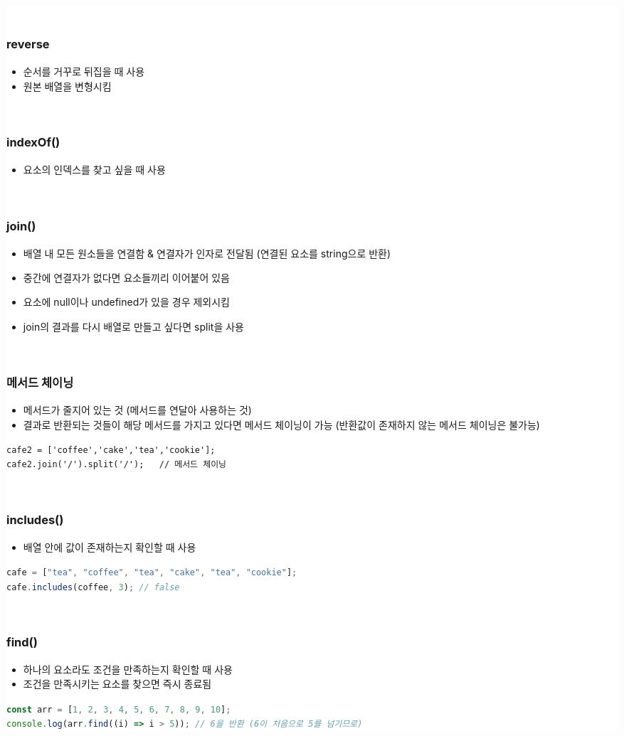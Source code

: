 <br>

### reverse

- 순서를 거꾸로 뒤집을 때 사용
- 원본 배열을 변형시킴

<br>

### indexOf()

- 요소의 인덱스를 찾고 싶을 때 사용

<br>

### join()

- 배열 내 모든 원소들을 연결함 & 연결자가 인자로 전달됨 (연결된 요소를 string으로 반환)

- 중간에 연결자가 없다면 요소들끼리 이어붙어 있음
- 요소에 null이나 undefined가 있을 경우 제외시킴
- join의 결과를 다시 배열로 만들고 싶다면 split을 사용

<br>

### 메서드 체이닝

- 메서드가 줄지어 있는 것 (메서드를 연달아 사용하는 것)
- 결과로 반환되는 것들이 해당 메서드를 가지고 있다면 메서드 체이닝이 가능 (반환값이 존재하지 않는 메서드 체이닝은 불가능)

```
cafe2 = ['coffee','cake','tea','cookie'];
cafe2.join('/').split('/');   // 메서드 체이닝
```

<br>

### includes()

- 배열 안에 값이 존재하는지 확인할 때 사용

```js
cafe = ["tea", "coffee", "tea", "cake", "tea", "cookie"];
cafe.includes(coffee, 3); // false
```

<br>

### find()

- 하나의 요소라도 조건을 만족하는지 확인할 때 사용
- 조건을 만족시키는 요소를 찾으면 즉시 종료됨

```js
const arr = [1, 2, 3, 4, 5, 6, 7, 8, 9, 10];
console.log(arr.find((i) => i > 5)); // 6을 반환 (6이 처음으로 5를 넘기므로)
```
